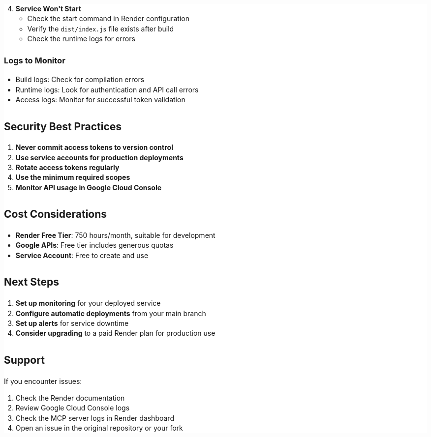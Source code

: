 4. **Service Won't Start**
   - Check the start command in Render configuration
   - Verify the `dist/index.js` file exists after build
   - Check the runtime logs for errors

### Logs to Monitor
- Build logs: Check for compilation errors
- Runtime logs: Look for authentication and API call errors
- Access logs: Monitor for successful token validation

## Security Best Practices

1. **Never commit access tokens to version control**
2. **Use service accounts for production deployments**
3. **Rotate access tokens regularly**
4. **Use the minimum required scopes**
5. **Monitor API usage in Google Cloud Console**

## Cost Considerations

- **Render Free Tier**: 750 hours/month, suitable for development
- **Google APIs**: Free tier includes generous quotas
- **Service Account**: Free to create and use

## Next Steps

1. **Set up monitoring** for your deployed service
2. **Configure automatic deployments** from your main branch
3. **Set up alerts** for service downtime
4. **Consider upgrading** to a paid Render plan for production use

## Support

If you encounter issues:
1. Check the Render documentation
2. Review Google Cloud Console logs
3. Check the MCP server logs in Render dashboard
4. Open an issue in the original repository or your fork
